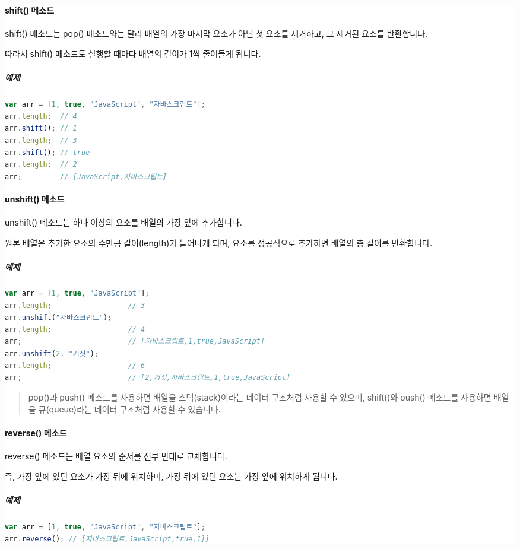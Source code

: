 

#### shift() 메소드

shift() 메소드는 pop() 메소드와는 달리 배열의 가장 마지막 요소가 아닌 첫 요소를 제거하고, 그 제거된 요소를 반환합니다.

따라서 shift() 메소드도 실행할 때마다 배열의 길이가 1씩 줄어들게 됩니다.

##### 예제

``` js
var arr = [1, true, "JavaScript", "자바스크립트"];
arr.length;  // 4
arr.shift(); // 1
arr.length;  // 3
arr.shift(); // true
arr.length;  // 2
arr;         // [JavaScript,자바스크립트]
```



#### unshift() 메소드

unshift() 메소드는 하나 이상의 요소를 배열의 가장 앞에 추가합니다.

원본 배열은 추가한 요소의 수만큼 길이(length)가 늘어나게 되며, 요소를 성공적으로 추가하면 배열의 총 길이를 반환합니다.

##### 예제

``` js
var arr = [1, true, "JavaScript"];
arr.length;                  // 3
arr.unshift("자바스크립트");
arr.length;                  // 4
arr;                         // [자바스크립트,1,true,JavaScript]
arr.unshift(2, "거짓");
arr.length;                  // 6
arr;                         // [2,거짓,자바스크립트,1,true,JavaScript]
```

> pop()과 push() 메소드를 사용하면 배열을 스택(stack)이라는 데이터 구조처럼 사용할 수 있으며,
> shift()와 push() 메소드를 사용하면 배열을 큐(queue)라는 데이터 구조처럼 사용할 수 있습니다.



#### reverse() 메소드

reverse() 메소드는 배열 요소의 순서를 전부 반대로 교체합니다.

즉, 가장 앞에 있던 요소가 가장 뒤에 위치하며, 가장 뒤에 있던 요소는 가장 앞에 위치하게 됩니다.

##### 예제

``` js
var arr = [1, true, "JavaScript", "자바스크립트"];
arr.reverse(); // [자바스크립트,JavaScript,true,1]]
```


